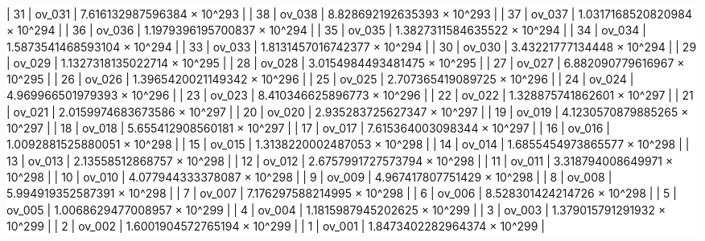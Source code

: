 | 31 | ov_031 | 7.616132987596384 × 10^293 |
| 38 | ov_038 | 8.828692192635393 × 10^293 |
| 37 | ov_037 | 1.0317168520820984 × 10^294 |
| 36 | ov_036 | 1.1979396195700837 × 10^294 |
| 35 | ov_035 | 1.3827311584635522 × 10^294 |
| 34 | ov_034 | 1.5873541468593104 × 10^294 |
| 33 | ov_033 | 1.8131457016742377 × 10^294 |
| 30 | ov_030 | 3.43221777134448 × 10^294 |
| 29 | ov_029 | 1.1327318135022714 × 10^295 |
| 28 | ov_028 | 3.0154984493481475 × 10^295 |
| 27 | ov_027 | 6.882090779616967 × 10^295 |
| 26 | ov_026 | 1.3965420021149342 × 10^296 |
| 25 | ov_025 | 2.707365419089725 × 10^296 |
| 24 | ov_024 | 4.969966501979393 × 10^296 |
| 23 | ov_023 | 8.410346625896773 × 10^296 |
| 22 | ov_022 | 1.328875741862601 × 10^297 |
| 21 | ov_021 | 2.0159974683673586 × 10^297 |
| 20 | ov_020 | 2.935283725627347 × 10^297 |
| 19 | ov_019 | 4.1230570879885265 × 10^297 |
| 18 | ov_018 | 5.655412908560181 × 10^297 |
| 17 | ov_017 | 7.615364003098344 × 10^297 |
| 16 | ov_016 | 1.0092881525880051 × 10^298 |
| 15 | ov_015 | 1.3138220002487053 × 10^298 |
| 14 | ov_014 | 1.6855454973865577 × 10^298 |
| 13 | ov_013 | 2.13558512868757 × 10^298 |
| 12 | ov_012 | 2.6757991727573794 × 10^298 |
| 11 | ov_011 | 3.318794008649971 × 10^298 |
| 10 | ov_010 | 4.077944333378087 × 10^298 |
| 9 | ov_009 | 4.967417807751429 × 10^298 |
| 8 | ov_008 | 5.994919352587391 × 10^298 |
| 7 | ov_007 | 7.176297588214995 × 10^298 |
| 6 | ov_006 | 8.528301424214726 × 10^298 |
| 5 | ov_005 | 1.0068629477008957 × 10^299 |
| 4 | ov_004 | 1.1815987945202625 × 10^299 |
| 3 | ov_003 | 1.379015791291932 × 10^299 |
| 2 | ov_002 | 1.6001904572765194 × 10^299 |
| 1 | ov_001 | 1.8473402282964374 × 10^299 |

